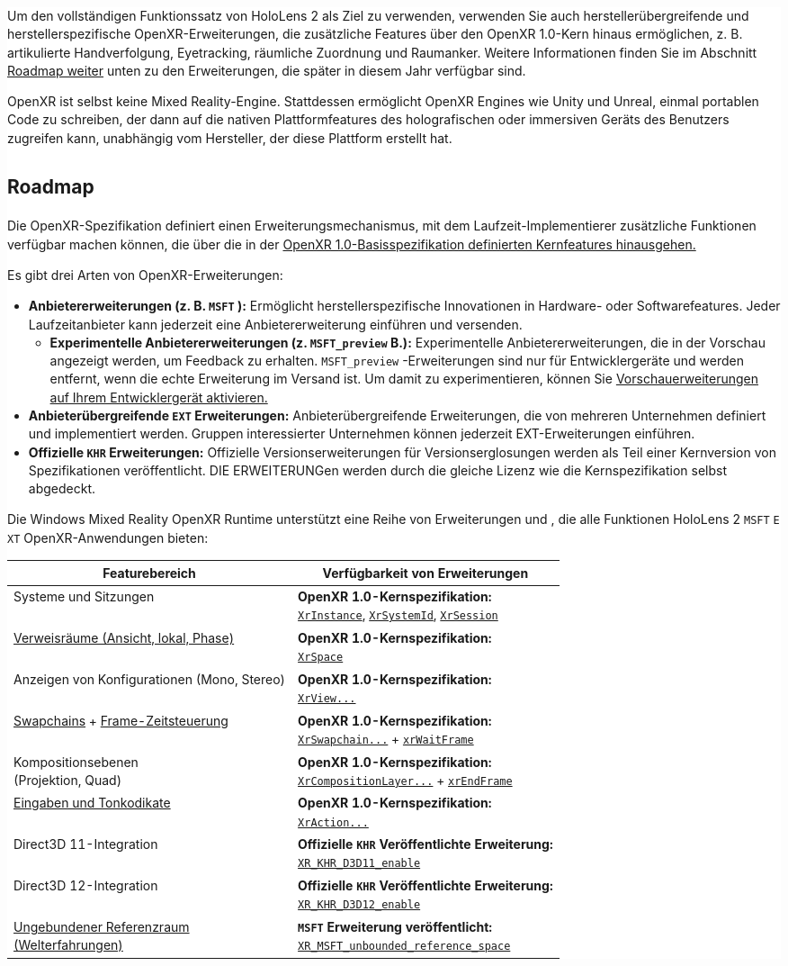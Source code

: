 Um den vollständigen Funktionssatz von HoloLens 2 als Ziel zu verwenden, verwenden Sie auch herstellerübergreifende und herstellerspezifische OpenXR-Erweiterungen, die zusätzliche Features über den OpenXR 1.0-Kern hinaus ermöglichen, z. B. artikulierte Handverfolgung, Eyetracking, räumliche Zuordnung und Raumanker. Weitere Informationen finden Sie im Abschnitt [Roadmap weiter](#roadmap) unten zu den Erweiterungen, die später in diesem Jahr verfügbar sind.

OpenXR ist selbst keine Mixed Reality-Engine.  Stattdessen ermöglicht OpenXR Engines wie Unity und Unreal, einmal portablen Code zu schreiben, der dann auf die nativen Plattformfeatures des holografischen oder immersiven Geräts des Benutzers zugreifen kann, unabhängig vom Hersteller, der diese Plattform erstellt hat.

## <a name="roadmap"></a>Roadmap

Die OpenXR-Spezifikation definiert einen Erweiterungsmechanismus, mit dem Laufzeit-Implementierer zusätzliche Funktionen verfügbar machen können, die über die in der <a href="https://www.khronos.org/registry/OpenXR/specs/1.0/html/xrspec.html" target="_blank">OpenXR 1.0-Basisspezifikation definierten Kernfeatures hinausgehen.</a> [](#what-is-openxr)

Es gibt drei Arten von OpenXR-Erweiterungen:
* **Anbietererweiterungen (z. B. `MSFT` ):** Ermöglicht herstellerspezifische Innovationen in Hardware- oder Softwarefeatures.  Jeder Laufzeitanbieter kann jederzeit eine Anbietererweiterung einführen und versenden.
  * **Experimentelle Anbietererweiterungen (z. `MSFT_preview` B.):** Experimentelle Anbietererweiterungen, die in der Vorschau angezeigt werden, um Feedback zu erhalten.  `MSFT_preview` -Erweiterungen sind nur für Entwicklergeräte und werden entfernt, wenn die echte Erweiterung im Versand ist.  Um damit zu experimentieren, können Sie [Vorschauerweiterungen auf Ihrem Entwicklergerät aktivieren.](openxr-getting-started.md#using-preview-extensions)
* **Anbieterübergreifende `EXT` Erweiterungen:** Anbieterübergreifende Erweiterungen, die von mehreren Unternehmen definiert und implementiert werden.  Gruppen interessierter Unternehmen können jederzeit EXT-Erweiterungen einführen.
* **Offizielle `KHR` Erweiterungen:** Offizielle Versionserweiterungen für Versionserglosungen werden als Teil einer Kernversion von Spezifikationen veröffentlicht.  DIE ERWEITERUNGen werden durch die gleiche Lizenz wie die Kernspezifikation selbst abgedeckt.

Die Windows Mixed Reality OpenXR Runtime unterstützt eine Reihe von Erweiterungen und , die alle Funktionen HoloLens 2 `MSFT` `EXT` OpenXR-Anwendungen bieten:

| Featurebereich | Verfügbarkeit von Erweiterungen |
|--------------|------------------------|
| Systeme und Sitzungen | **OpenXR 1.0-Kernspezifikation:**<br /><code><a href="https://www.khronos.org/registry/OpenXR/specs/1.0/html/xrspec.html#instance" target="_blank">XrInstance</a></code>, <code><a href="https://www.khronos.org/registry/OpenXR/specs/1.0/html/xrspec.html#system" target="_blank">XrSystemId</a></code>, <code><a href="https://www.khronos.org/registry/OpenXR/specs/1.0/html/xrspec.html#session" target="_blank">XrSession</a></code> |
| [Verweisräume (Ansicht, lokal, Phase)](../../design/coordinate-systems.md) | **OpenXR 1.0-Kernspezifikation:**<br /><code><a href="https://www.khronos.org/registry/OpenXR/specs/1.0/html/xrspec.html#spaces" target="_blank">XrSpace</a></code> |
| Anzeigen von Konfigurationen (Mono, Stereo) | **OpenXR 1.0-Kernspezifikation:**<br /><code><a href="https://www.khronos.org/registry/OpenXR/specs/1.0/html/xrspec.html#view_configurations" target="_blank">XrView...</a></code> |
| [Swapchains](../platform-capabilities-and-apis/rendering.md)  +  [Frame-Zeitsteuerung](../platform-capabilities-and-apis/understanding-performance-for-mixed-reality.md) | **OpenXR 1.0-Kernspezifikation:**<br /><code><a href="https://www.khronos.org/registry/OpenXR/specs/1.0/html/xrspec.html#rendering" target="_blank">XrSwapchain...</a></code> + <code><a href="https://www.khronos.org/registry/OpenXR/specs/1.0/html/xrspec.html#frame-synchronization" target="_blank">xrWaitFrame</a></code> |
| Kompositionsebenen<br />(Projektion, Quad) | **OpenXR 1.0-Kernspezifikation:**<br /><code><a href="https://www.khronos.org/registry/OpenXR/specs/1.0/html/xrspec.html#compositing" target="_blank">XrCompositionLayer...</a></code> + <code><a href="https://www.khronos.org/registry/OpenXR/specs/1.0/html/xrspec.html#frame-submission" target="_blank">xrEndFrame</a></code> |
| [Eingaben und Tonkodikate](../../design/interaction-fundamentals.md) | **OpenXR 1.0-Kernspezifikation:**<br /><code><a href="https://www.khronos.org/registry/OpenXR/specs/1.0/html/xrspec.html#input" target="_blank">XrAction...</a></code> |
| Direct3D 11-Integration | **Offizielle `KHR` Veröffentlichte Erweiterung:**<br /><code><a href="https://www.khronos.org/registry/OpenXR/specs/1.0/html/xrspec.html#XR_KHR_D3D11_enable" target="_blank">XR_KHR_D3D11_enable</a></code> |
| Direct3D 12-Integration | **Offizielle `KHR` Veröffentlichte Erweiterung:**<br /><code><a href="https://www.khronos.org/registry/OpenXR/specs/1.0/html/xrspec.html#XR_KHR_D3D12_enable" target="_blank">XR_KHR_D3D12_enable</a></code> |
| [Ungebundener Referenzraum <br /> (Welterfahrungen)](../../design/coordinate-systems.md#building-a-world-scale-experience) | **`MSFT` Erweiterung veröffentlicht:**<br /><code><a href="https://www.khronos.org/registry/OpenXR/specs/1.0/html/xrspec.html#XR_MSFT_unbounded_reference_space" target="_blank">XR_MSFT_unbounded_reference_space</a></code> |